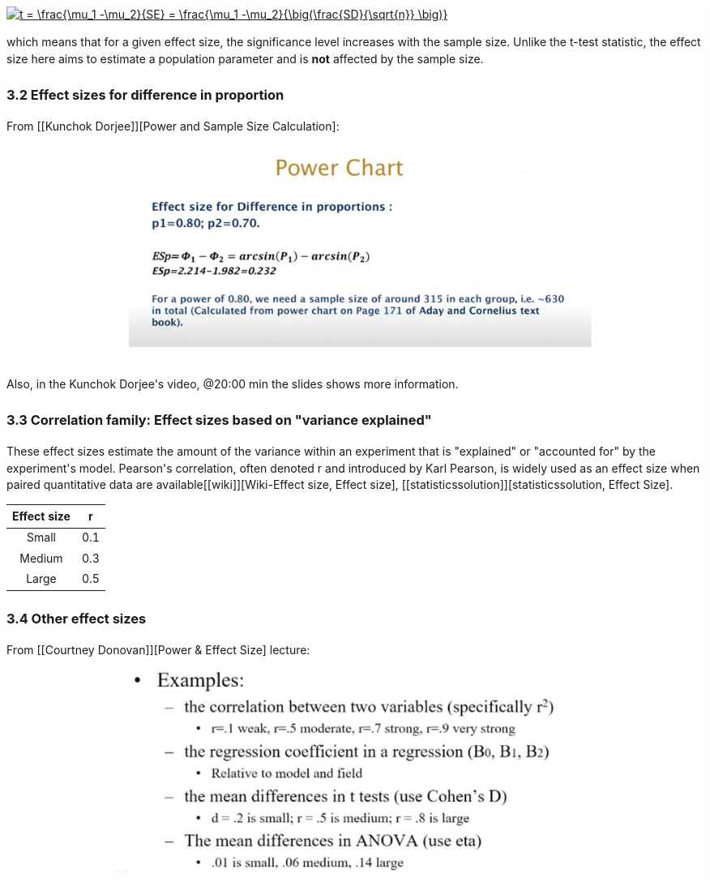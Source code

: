<a href="https://www.codecogs.com/eqnedit.php?latex=t&space;=&space;\frac{\mu_1&space;-\mu_2}{SE}&space;=&space;\frac{\mu_1&space;-\mu_2}{\big(\frac{SD}{\sqrt{n}}&space;\big)}" target="_blank"><img src="https://latex.codecogs.com/gif.latex?t&space;=&space;\frac{\mu_1&space;-\mu_2}{SE}&space;=&space;\frac{\mu_1&space;-\mu_2}{\big(\frac{SD}{\sqrt{n}}&space;\big)}" title="t = \frac{\mu_1 -\mu_2}{SE} = \frac{\mu_1 -\mu_2}{\big(\frac{SD}{\sqrt{n}} \big)}" /></a>

which means that for a given effect size, the significance level increases with the sample size. Unlike the t-test statistic, the effect size here aims to estimate a population parameter and is **not** affected by the sample size.

### 3.2 Effect sizes for difference in proportion

From [[Kunchok Dorjee]][Power and Sample Size Calculation]:

![](images/effect_sizes_proportion.png)

Also, in the Kunchok Dorjee's video, @20:00 min the slides shows more information.

### 3.3 Correlation family: Effect sizes based on "variance explained"

These effect sizes estimate the amount of the variance within an experiment that is "explained" or "accounted for" by the experiment's model. Pearson's correlation, often denoted r and introduced by Karl Pearson, is widely used as an effect size when paired quantitative data are available[[wiki]][Wiki-Effect size, Effect size], [[statisticssolution]][statisticssolution, Effect Size].

| Effect size | r | 
| :---: | :---: | 
| Small | 0.1 |
| Medium | 0.3 |
| Large | 0.5 |

### 3.4 Other effect sizes

From [[Courtney Donovan]][Power & Effect Size] lecture:

![](images/effect_sizes_example.png)
